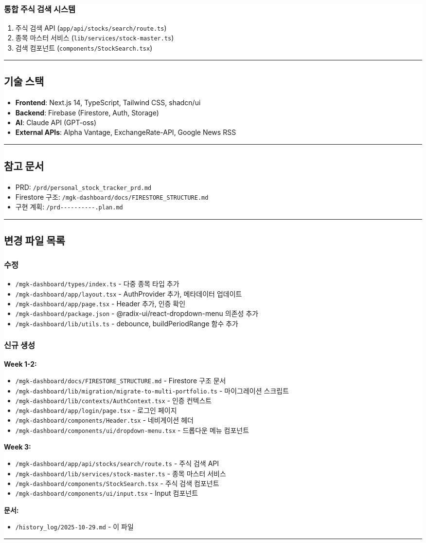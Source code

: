 ### 통합 주식 검색 시스템
1. 주식 검색 API (`app/api/stocks/search/route.ts`)
2. 종목 마스터 서비스 (`lib/services/stock-master.ts`)
3. 검색 컴포넌트 (`components/StockSearch.tsx`)

---

## 기술 스택

- **Frontend**: Next.js 14, TypeScript, Tailwind CSS, shadcn/ui
- **Backend**: Firebase (Firestore, Auth, Storage)
- **AI**: Claude API (GPT-oss)
- **External APIs**: Alpha Vantage, ExchangeRate-API, Google News RSS

---

## 참고 문서

- PRD: `/prd/personal_stock_tracker_prd.md`
- Firestore 구조: `/mgk-dashboard/docs/FIRESTORE_STRUCTURE.md`
- 구현 계획: `/prd----------.plan.md`

---

## 변경 파일 목록

### 수정
- `/mgk-dashboard/types/index.ts` - 다중 종목 타입 추가
- `/mgk-dashboard/app/layout.tsx` - AuthProvider 추가, 메타데이터 업데이트
- `/mgk-dashboard/app/page.tsx` - Header 추가, 인증 확인
- `/mgk-dashboard/package.json` - @radix-ui/react-dropdown-menu 의존성 추가
- `/mgk-dashboard/lib/utils.ts` - debounce, buildPeriodRange 함수 추가

### 신규 생성

**Week 1-2:**
- `/mgk-dashboard/docs/FIRESTORE_STRUCTURE.md` - Firestore 구조 문서
- `/mgk-dashboard/lib/migration/migrate-to-multi-portfolio.ts` - 마이그레이션 스크립트
- `/mgk-dashboard/lib/contexts/AuthContext.tsx` - 인증 컨텍스트
- `/mgk-dashboard/app/login/page.tsx` - 로그인 페이지
- `/mgk-dashboard/components/Header.tsx` - 네비게이션 헤더
- `/mgk-dashboard/components/ui/dropdown-menu.tsx` - 드롭다운 메뉴 컴포넌트

**Week 3:**
- `/mgk-dashboard/app/api/stocks/search/route.ts` - 주식 검색 API
- `/mgk-dashboard/lib/services/stock-master.ts` - 종목 마스터 서비스
- `/mgk-dashboard/components/StockSearch.tsx` - 주식 검색 컴포넌트
- `/mgk-dashboard/components/ui/input.tsx` - Input 컴포넌트

**문서:**
- `/history_log/2025-10-29.md` - 이 파일

---